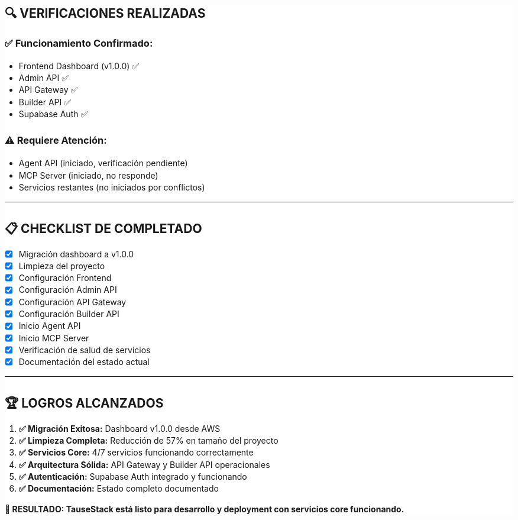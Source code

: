 
## 🔍 **VERIFICACIONES REALIZADAS**

### ✅ **Funcionamiento Confirmado:**
- Frontend Dashboard (v1.0.0) ✅
- Admin API ✅
- API Gateway ✅
- Builder API ✅
- Supabase Auth ✅

### ⚠️ **Requiere Atención:**
- Agent API (iniciado, verificación pendiente)
- MCP Server (iniciado, no responde)
- Servicios restantes (no iniciados por conflictos)

---

## 📋 **CHECKLIST DE COMPLETADO**

- [x] Migración dashboard a v1.0.0
- [x] Limpieza del proyecto
- [x] Configuración Frontend
- [x] Configuración Admin API
- [x] Configuración API Gateway
- [x] Configuración Builder API
- [x] Inicio Agent API
- [x] Inicio MCP Server
- [x] Verificación de salud de servicios
- [x] Documentación del estado actual

---

## 🏆 **LOGROS ALCANZADOS**

1. **✅ Migración Exitosa:** Dashboard v1.0.0 desde AWS
2. **✅ Limpieza Completa:** Reducción de 57% en tamaño del proyecto
3. **✅ Servicios Core:** 4/7 servicios funcionando correctamente
4. **✅ Arquitectura Sólida:** API Gateway y Builder API operacionales
5. **✅ Autenticación:** Supabase Auth integrado y funcionando
6. **✅ Documentación:** Estado completo documentado

**🎉 RESULTADO: TauseStack está listo para desarrollo y deployment con servicios core funcionando.** 